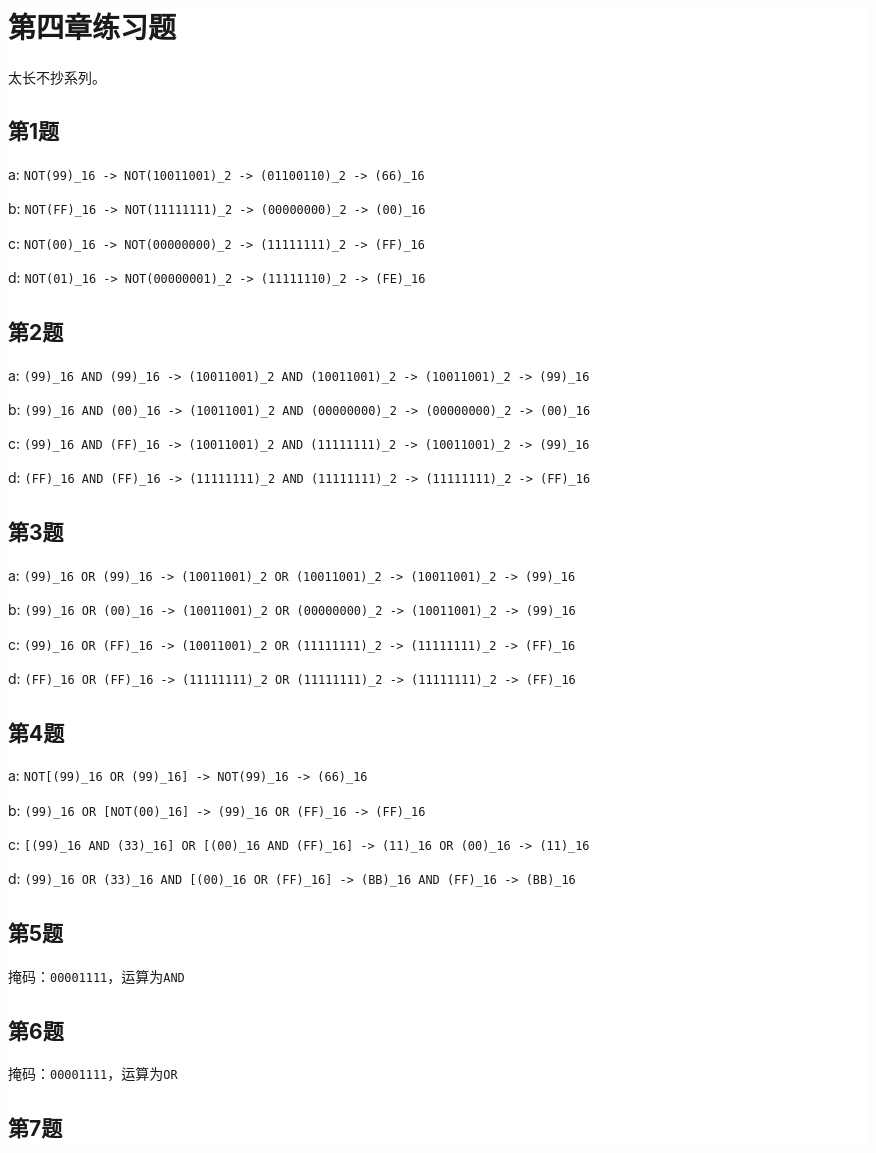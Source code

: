 # 第四章练习题

太长不抄系列。

## 第1题

a: `NOT(99)_16 -> NOT(10011001)_2 -> (01100110)_2 -> (66)_16`

b: `NOT(FF)_16 -> NOT(11111111)_2 -> (00000000)_2 -> (00)_16`

c: `NOT(00)_16 -> NOT(00000000)_2 -> (11111111)_2 -> (FF)_16`

d: `NOT(01)_16 -> NOT(00000001)_2 -> (11111110)_2 -> (FE)_16`

## 第2题

a: `(99)_16 AND (99)_16 -> (10011001)_2 AND (10011001)_2 -> (10011001)_2 -> (99)_16`

b: `(99)_16 AND (00)_16 -> (10011001)_2 AND (00000000)_2 -> (00000000)_2 -> (00)_16`

c: `(99)_16 AND (FF)_16 -> (10011001)_2 AND (11111111)_2 -> (10011001)_2 -> (99)_16`

d: `(FF)_16 AND (FF)_16 -> (11111111)_2 AND (11111111)_2 -> (11111111)_2 -> (FF)_16`

## 第3题

a: `(99)_16 OR (99)_16 -> (10011001)_2 OR (10011001)_2 -> (10011001)_2 -> (99)_16`

b: `(99)_16 OR (00)_16 -> (10011001)_2 OR (00000000)_2 -> (10011001)_2 -> (99)_16`

c: `(99)_16 OR (FF)_16 -> (10011001)_2 OR (11111111)_2 -> (11111111)_2 -> (FF)_16`

d: `(FF)_16 OR (FF)_16 -> (11111111)_2 OR (11111111)_2 -> (11111111)_2 -> (FF)_16`

## 第4题

a: `NOT[(99)_16 OR (99)_16] -> NOT(99)_16 -> (66)_16`

b: `(99)_16 OR [NOT(00)_16] -> (99)_16 OR (FF)_16 -> (FF)_16`

c: `[(99)_16 AND (33)_16] OR [(00)_16 AND (FF)_16] -> (11)_16 OR (00)_16 -> (11)_16`

d: `(99)_16 OR (33)_16 AND [(00)_16 OR (FF)_16] -> (BB)_16 AND (FF)_16 -> (BB)_16`

## 第5题

掩码：`00001111`，运算为`AND`

## 第6题

掩码：`00001111`，运算为`OR`

## 第7题
